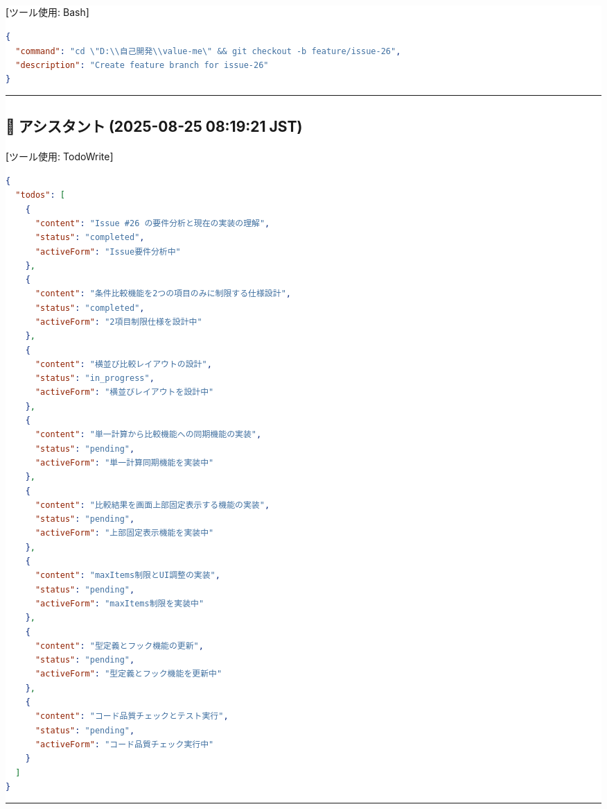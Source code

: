 [ツール使用: Bash]
```json
{
  "command": "cd \"D:\\自己開発\\value-me\" && git checkout -b feature/issue-26",
  "description": "Create feature branch for issue-26"
}
```

---

## 🤖 アシスタント (2025-08-25 08:19:21 JST)

[ツール使用: TodoWrite]
```json
{
  "todos": [
    {
      "content": "Issue #26 の要件分析と現在の実装の理解",
      "status": "completed",
      "activeForm": "Issue要件分析中"
    },
    {
      "content": "条件比較機能を2つの項目のみに制限する仕様設計",
      "status": "completed",
      "activeForm": "2項目制限仕様を設計中"
    },
    {
      "content": "横並び比較レイアウトの設計",
      "status": "in_progress",
      "activeForm": "横並びレイアウトを設計中"
    },
    {
      "content": "単一計算から比較機能への同期機能の実装",
      "status": "pending",
      "activeForm": "単一計算同期機能を実装中"
    },
    {
      "content": "比較結果を画面上部固定表示する機能の実装",
      "status": "pending",
      "activeForm": "上部固定表示機能を実装中"
    },
    {
      "content": "maxItems制限とUI調整の実装",
      "status": "pending",
      "activeForm": "maxItems制限を実装中"
    },
    {
      "content": "型定義とフック機能の更新",
      "status": "pending",
      "activeForm": "型定義とフック機能を更新中"
    },
    {
      "content": "コード品質チェックとテスト実行",
      "status": "pending",
      "activeForm": "コード品質チェック実行中"
    }
  ]
}
```

---